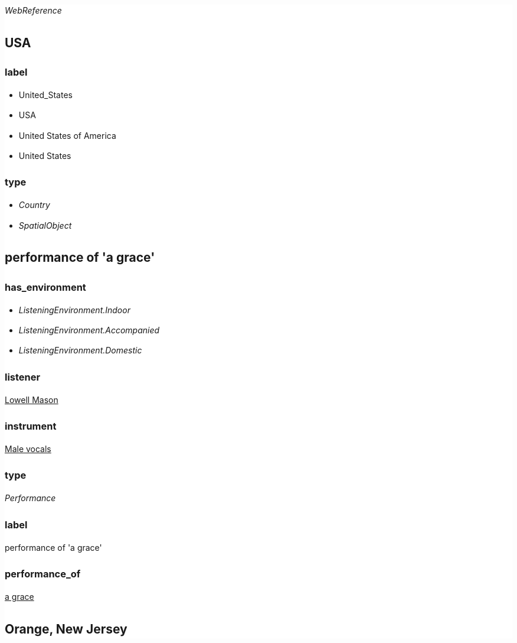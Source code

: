 
*WebReference*

## USA

### label

 - United_States

 - USA

 - United States of America

 - United States

### type

 - *Country*

 - *SpatialObject*

## performance of 'a grace'

### has_environment

 - *ListeningEnvironment.Indoor*

 - *ListeningEnvironment.Accompanied*

 - *ListeningEnvironment.Domestic*

### listener


[Lowell Mason](#Lowell-Mason)

### instrument


[Male vocals](#Male-vocals)

### type


*Performance*

### label


performance of 'a grace'

### performance_of


[a grace](#a-grace)

## Orange, New Jersey
